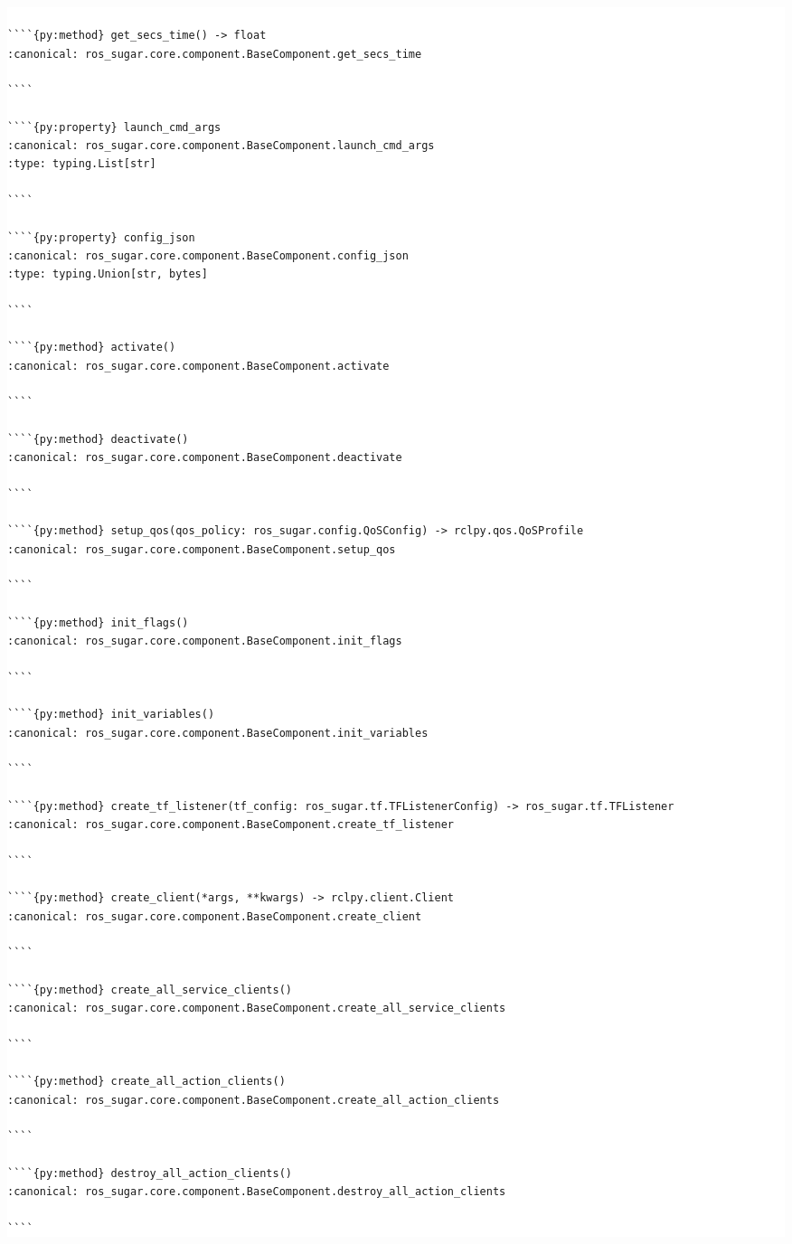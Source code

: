 `````{py:class} BaseComponent(component_name: str, inputs: typing.Optional[typing.Sequence[ros_sugar.io.topic.Topic]] = None, outputs: typing.Optional[typing.Sequence[ros_sugar.io.topic.Topic]] = None, config: typing.Optional[ros_sugar.config.base_config.BaseComponentConfig] = None, config_file: typing.Optional[str] = None, callback_group=None, enable_health_broadcast: bool = True, fallbacks: typing.Optional[ros_sugar.core.fallbacks.ComponentFallbacks] = None, main_action_type: typing.Optional[type] = None, main_srv_type: typing.Optional[type] = None, **kwargs)

````{py:method} get_secs_time() -> float
:canonical: ros_sugar.core.component.BaseComponent.get_secs_time

````

````{py:property} launch_cmd_args
:canonical: ros_sugar.core.component.BaseComponent.launch_cmd_args
:type: typing.List[str]

````

````{py:property} config_json
:canonical: ros_sugar.core.component.BaseComponent.config_json
:type: typing.Union[str, bytes]

````

````{py:method} activate()
:canonical: ros_sugar.core.component.BaseComponent.activate

````

````{py:method} deactivate()
:canonical: ros_sugar.core.component.BaseComponent.deactivate

````

````{py:method} setup_qos(qos_policy: ros_sugar.config.QoSConfig) -> rclpy.qos.QoSProfile
:canonical: ros_sugar.core.component.BaseComponent.setup_qos

````

````{py:method} init_flags()
:canonical: ros_sugar.core.component.BaseComponent.init_flags

````

````{py:method} init_variables()
:canonical: ros_sugar.core.component.BaseComponent.init_variables

````

````{py:method} create_tf_listener(tf_config: ros_sugar.tf.TFListenerConfig) -> ros_sugar.tf.TFListener
:canonical: ros_sugar.core.component.BaseComponent.create_tf_listener

````

````{py:method} create_client(*args, **kwargs) -> rclpy.client.Client
:canonical: ros_sugar.core.component.BaseComponent.create_client

````

````{py:method} create_all_service_clients()
:canonical: ros_sugar.core.component.BaseComponent.create_all_service_clients

````

````{py:method} create_all_action_clients()
:canonical: ros_sugar.core.component.BaseComponent.create_all_action_clients

````

````{py:method} destroy_all_action_clients()
:canonical: ros_sugar.core.component.BaseComponent.destroy_all_action_clients

````

`````
